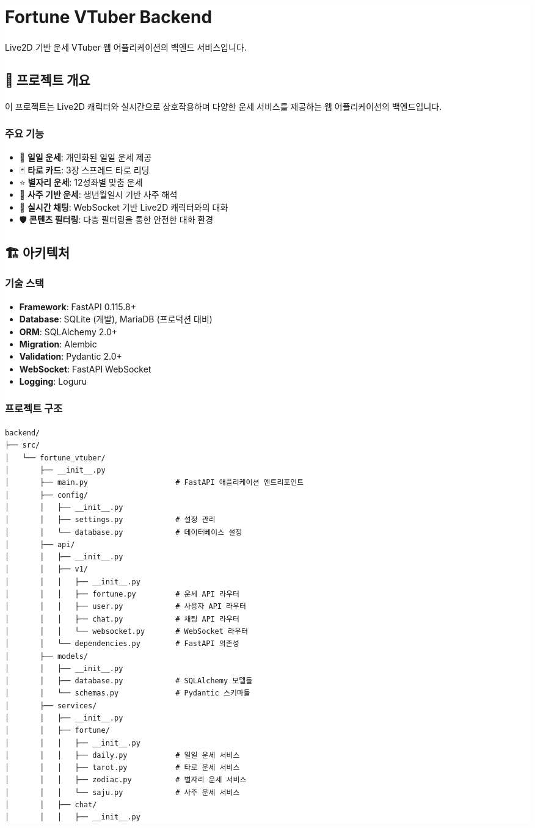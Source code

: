 # Fortune VTuber Backend

Live2D 기반 운세 VTuber 웹 어플리케이션의 백엔드 서비스입니다.

## 🚀 프로젝트 개요

이 프로젝트는 Live2D 캐릭터와 실시간으로 상호작용하며 다양한 운세 서비스를 제공하는 웹 어플리케이션의 백엔드입니다.

### 주요 기능
- 🎯 **일일 운세**: 개인화된 일일 운세 제공
- 🃏 **타로 카드**: 3장 스프레드 타로 리딩
- ⭐ **별자리 운세**: 12성좌별 맞춤 운세
- 🔮 **사주 기반 운세**: 생년월일시 기반 사주 해석
- 💬 **실시간 채팅**: WebSocket 기반 Live2D 캐릭터와의 대화
- 🛡️ **콘텐츠 필터링**: 다층 필터링을 통한 안전한 대화 환경

## 🏗️ 아키텍처

### 기술 스택
- **Framework**: FastAPI 0.115.8+
- **Database**: SQLite (개발), MariaDB (프로덕션 대비)
- **ORM**: SQLAlchemy 2.0+
- **Migration**: Alembic
- **Validation**: Pydantic 2.0+
- **WebSocket**: FastAPI WebSocket
- **Logging**: Loguru

### 프로젝트 구조
```
backend/
├── src/
│   └── fortune_vtuber/
│       ├── __init__.py
│       ├── main.py                    # FastAPI 애플리케이션 엔트리포인트
│       ├── config/
│       │   ├── __init__.py
│       │   ├── settings.py            # 설정 관리
│       │   └── database.py            # 데이터베이스 설정
│       ├── api/
│       │   ├── __init__.py
│       │   ├── v1/
│       │   │   ├── __init__.py
│       │   │   ├── fortune.py         # 운세 API 라우터
│       │   │   ├── user.py            # 사용자 API 라우터
│       │   │   ├── chat.py            # 채팅 API 라우터
│       │   │   └── websocket.py       # WebSocket 라우터
│       │   └── dependencies.py        # FastAPI 의존성
│       ├── models/
│       │   ├── __init__.py
│       │   ├── database.py            # SQLAlchemy 모델들
│       │   └── schemas.py             # Pydantic 스키마들
│       ├── services/
│       │   ├── __init__.py
│       │   ├── fortune/
│       │   │   ├── __init__.py
│       │   │   ├── daily.py           # 일일 운세 서비스
│       │   │   ├── tarot.py           # 타로 운세 서비스
│       │   │   ├── zodiac.py          # 별자리 운세 서비스
│       │   │   └── saju.py            # 사주 운세 서비스
│       │   ├── chat/
│       │   │   ├── __init__.py
```